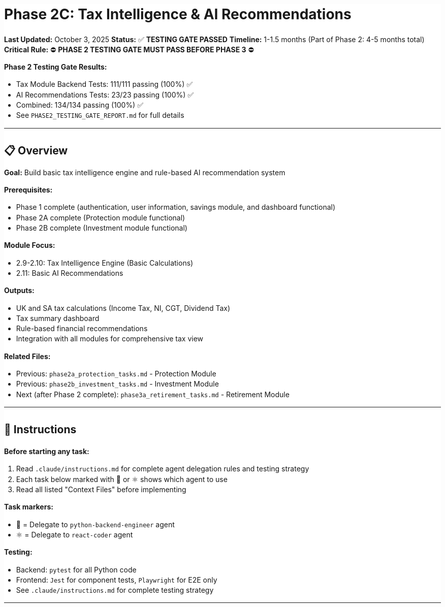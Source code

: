 # Phase 2C: Tax Intelligence & AI Recommendations

**Last Updated:** October 3, 2025
**Status:** ✅ **TESTING GATE PASSED**
**Timeline:** 1-1.5 months (Part of Phase 2: 4-5 months total)
**Critical Rule:** ⛔ **PHASE 2 TESTING GATE MUST PASS BEFORE PHASE 3** ⛔

**Phase 2 Testing Gate Results:**
- Tax Module Backend Tests: 111/111 passing (100%) ✅
- AI Recommendations Tests: 23/23 passing (100%) ✅
- Combined: 134/134 passing (100%) ✅
- See `PHASE2_TESTING_GATE_REPORT.md` for full details

---

## 📋 Overview

**Goal:** Build basic tax intelligence engine and rule-based AI recommendation system

**Prerequisites:** 
- Phase 1 complete (authentication, user information, savings module, and dashboard functional)
- Phase 2A complete (Protection module functional)
- Phase 2B complete (Investment module functional)

**Module Focus:**
- 2.9-2.10: Tax Intelligence Engine (Basic Calculations)
- 2.11: Basic AI Recommendations

**Outputs:**
- UK and SA tax calculations (Income Tax, NI, CGT, Dividend Tax)
- Tax summary dashboard
- Rule-based financial recommendations
- Integration with all modules for comprehensive tax view

**Related Files:**
- Previous: `phase2a_protection_tasks.md` - Protection Module
- Previous: `phase2b_investment_tasks.md` - Investment Module  
- Next (after Phase 2 complete): `phase3a_retirement_tasks.md` - Retirement Module

---

## 🔧 Instructions

**Before starting any task:**
1. Read `.claude/instructions.md` for complete agent delegation rules and testing strategy
2. Each task below marked with 🐍 or ⚛️ shows which agent to use
3. Read all listed "Context Files" before implementing

**Task markers:**
- 🐍 = Delegate to `python-backend-engineer` agent
- ⚛️ = Delegate to `react-coder` agent

**Testing:**
- Backend: `pytest` for all Python code
- Frontend: `Jest` for component tests, `Playwright` for E2E only
- See `.claude/instructions.md` for complete testing strategy

---